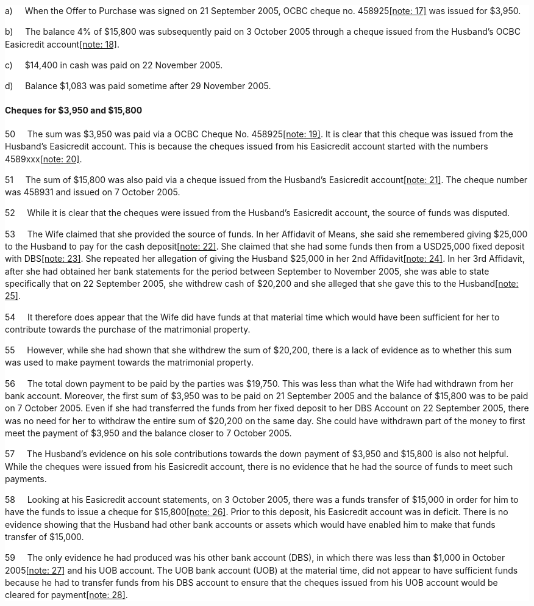 a)     When the Offer to Purchase was signed on 21 September 2005, OCBC cheque no. 458925[\[note: 17\]](#Ftn_17) was issued for $3,950.

b)     The balance 4% of $15,800 was subsequently paid on 3 October 2005 through a cheque issued from the Husband’s OCBC Easicredit account[\[note: 18\]](#Ftn_18).

c)     $14,400 in cash was paid on 22 November 2005.

d)     Balance $1,083 was paid sometime after 29 November 2005.

#### Cheques for $3,950 and $15,800

50     The sum was $3,950 was paid via a OCBC Cheque No. 458925[\[note: 19\]](#Ftn_19). It is clear that this cheque was issued from the Husband’s Easicredit account. This is because the cheques issued from his Easicredit account started with the numbers 4589xxx[\[note: 20\]](#Ftn_20).

51     The sum of $15,800 was also paid via a cheque issued from the Husband’s Easicredit account[\[note: 21\]](#Ftn_21). The cheque number was 458931 and issued on 7 October 2005.

52     While it is clear that the cheques were issued from the Husband’s Easicredit account, the source of funds was disputed.

53     The Wife claimed that she provided the source of funds. In her Affidavit of Means, she said she remembered giving $25,000 to the Husband to pay for the cash deposit[\[note: 22\]](#Ftn_22). She claimed that she had some funds then from a USD25,000 fixed deposit with DBS[\[note: 23\]](#Ftn_23). She repeated her allegation of giving the Husband $25,000 in her 2nd Affidavit[\[note: 24\]](#Ftn_24). In her 3rd Affidavit, after she had obtained her bank statements for the period between September to November 2005, she was able to state specifically that on 22 September 2005, she withdrew cash of $20,200 and she alleged that she gave this to the Husband[\[note: 25\]](#Ftn_25).

54     It therefore does appear that the Wife did have funds at that material time which would have been sufficient for her to contribute towards the purchase of the matrimonial property.

55     However, while she had shown that she withdrew the sum of $20,200, there is a lack of evidence as to whether this sum was used to make payment towards the matrimonial property.

56     The total down payment to be paid by the parties was $19,750. This was less than what the Wife had withdrawn from her bank account. Moreover, the first sum of $3,950 was to be paid on 21 September 2005 and the balance of $15,800 was to be paid on 7 October 2005. Even if she had transferred the funds from her fixed deposit to her DBS Account on 22 September 2005, there was no need for her to withdraw the entire sum of $20,200 on the same day. She could have withdrawn part of the money to first meet the payment of $3,950 and the balance closer to 7 October 2005.

57     The Husband’s evidence on his sole contributions towards the down payment of $3,950 and $15,800 is also not helpful. While the cheques were issued from his Easicredit account, there is no evidence that he had the source of funds to meet such payments.

58     Looking at his Easicredit account statements, on 3 October 2005, there was a funds transfer of $15,000 in order for him to have the funds to issue a cheque for $15,800[\[note: 26\]](#Ftn_26). Prior to this deposit, his Easicredit account was in deficit. There is no evidence showing that the Husband had other bank accounts or assets which would have enabled him to make that funds transfer of $15,000.

59     The only evidence he had produced was his other bank account (DBS), in which there was less than $1,000 in October 2005[\[note: 27\]](#Ftn_27) and his UOB account. The UOB bank account (UOB) at the material time, did not appear to have sufficient funds because he had to transfer funds from his DBS account to ensure that the cheques issued from his UOB account would be cleared for payment[\[note: 28\]](#Ftn_28).
